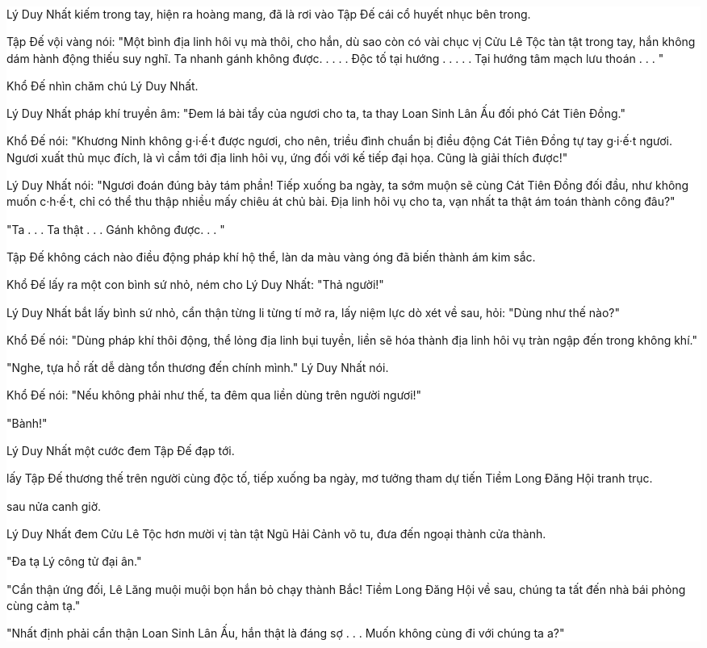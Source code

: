 Lý Duy Nhất kiếm trong tay, hiện ra hoàng mang, đã là rơi vào Tập Đế cái cổ huyết nhục bên trong.

Tập Đế vội vàng nói: "Một bình địa linh hôi vụ mà thôi, cho hắn, dù sao còn có vài chục vị Cửu Lê Tộc tàn tật trong tay, hắn không dám hành động thiếu suy nghĩ. Ta nhanh gánh không được. . . . . Độc tố tại hướng . . . . . Tại hướng tâm mạch lưu thoán . . . "

Khổ Đế nhìn chăm chú Lý Duy Nhất.

Lý Duy Nhất pháp khí truyền âm: "Đem lá bài tẩy của ngươi cho ta, ta thay Loan Sinh Lân Ấu đối phó Cát Tiên Đồng."

Khổ Đế nói: "Khương Ninh không g·i·ế·t được ngươi, cho nên, triều đình chuẩn bị điều động Cát Tiên Đồng tự tay g·i·ế·t ngươi. Ngươi xuất thủ mục đích, là vì cầm tới địa linh hôi vụ, ứng đối với kế tiếp đại họa. Cũng là giải thích được!"

Lý Duy Nhất nói: "Ngươi đoán đúng bảy tám phần! Tiếp xuống ba ngày, ta sớm muộn sẽ cùng Cát Tiên Đồng đối đầu, như không muốn c·h·ế·t, chỉ có thể thu thập nhiều mấy chiêu át chủ bài. Địa linh hôi vụ cho ta, vạn nhất ta thật ám toán thành công đâu?"

"Ta . . . Ta thật . . . Gánh không được. . . "

Tập Đế không cách nào điều động pháp khí hộ thể, làn da màu vàng óng đã biến thành ám kim sắc.

Khổ Đế lấy ra một con bình sứ nhỏ, ném cho Lý Duy Nhất: "Thả người!"

Lý Duy Nhất bắt lấy bình sứ nhỏ, cẩn thận từng li từng tí mở ra, lấy niệm lực dò xét về sau, hỏi: "Dùng như thế nào?"

Khổ Đế nói: "Dùng pháp khí thôi động, thể lỏng địa linh bụi tuyền, liền sẽ hóa thành địa linh hôi vụ tràn ngập đến trong không khí."

"Nghe, tựa hồ rất dễ dàng tổn thương đến chính mình." Lý Duy Nhất nói.

Khổ Đế nói: "Nếu không phải như thế, ta đêm qua liền dùng trên người ngươi!"

"Bành!"

Lý Duy Nhất một cước đem Tập Đế đạp tới.

lấy Tập Đế thương thế trên người cùng độc tố, tiếp xuống ba ngày, mơ tưởng tham dự tiến Tiềm Long Đăng Hội tranh trục.

sau nửa canh giờ.

Lý Duy Nhất đem Cửu Lê Tộc hơn mười vị tàn tật Ngũ Hải Cảnh võ tu, đưa đến ngoại thành cửa thành.

"Đa tạ Lý công tử đại ân."

"Cẩn thận ứng đối, Lê Lăng muội muội bọn hắn bỏ chạy thành Bắc! Tiềm Long Đăng Hội về sau, chúng ta tất đến nhà bái phỏng cùng cảm tạ."

"Nhất định phải cẩn thận Loan Sinh Lân Ấu, hắn thật là đáng sợ . . . Muốn không cùng đi với chúng ta a?"
